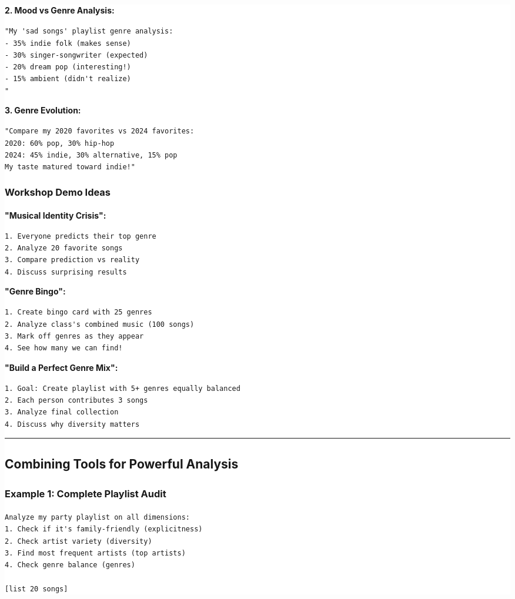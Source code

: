 **2. Mood vs Genre Analysis:**
```
"My 'sad songs' playlist genre analysis:
- 35% indie folk (makes sense)
- 30% singer-songwriter (expected)
- 20% dream pop (interesting!)
- 15% ambient (didn't realize)
"
```

**3. Genre Evolution:**
```
"Compare my 2020 favorites vs 2024 favorites:
2020: 60% pop, 30% hip-hop
2024: 45% indie, 30% alternative, 15% pop
My taste matured toward indie!"
```

### Workshop Demo Ideas

**"Musical Identity Crisis":**
```
1. Everyone predicts their top genre
2. Analyze 20 favorite songs
3. Compare prediction vs reality
4. Discuss surprising results
```

**"Genre Bingo":**
```
1. Create bingo card with 25 genres
2. Analyze class's combined music (100 songs)
3. Mark off genres as they appear
4. See how many we can find!
```

**"Build a Perfect Genre Mix":**
```
1. Goal: Create playlist with 5+ genres equally balanced
2. Each person contributes 3 songs
3. Analyze final collection
4. Discuss why diversity matters
```

---

## Combining Tools for Powerful Analysis

### Example 1: Complete Playlist Audit

```
Analyze my party playlist on all dimensions:
1. Check if it's family-friendly (explicitness)
2. Check artist variety (diversity)
3. Find most frequent artists (top artists)
4. Check genre balance (genres)

[list 20 songs]
```

